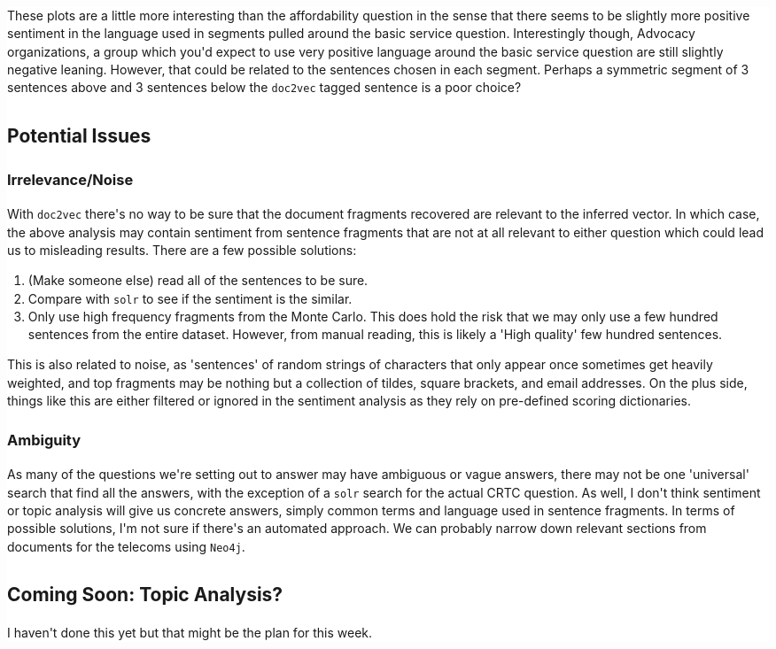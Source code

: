 


These plots are a little more interesting than the affordability question in the sense that there seems to be slightly more positive sentiment in the language used in segments pulled around the basic service question. Interestingly though, Advocacy organizations, a group which you'd expect to use very positive language around the basic service question are still slightly negative leaning. However, that could be related to the sentences chosen in each segment. Perhaps a symmetric segment of 3 sentences above and 3 sentences below the `doc2vec` tagged sentence is a poor choice?








## Potential Issues
### Irrelevance/Noise
With `doc2vec` there's no way to be sure that the document fragments recovered are relevant to the inferred vector. In which case, the above analysis may contain sentiment from sentence fragments that are not at all relevant to either question which could lead us to misleading results. There are a few possible solutions:
1.  (Make someone else) read all of the sentences to be sure.
2. Compare with `solr` to see if the sentiment is the similar.
3. Only use high frequency fragments from the Monte Carlo. This does hold the risk that we may only use a few hundred sentences from the entire dataset. However, from manual reading, this is likely a 'High quality' few hundred sentences.

This is also related to noise, as 'sentences' of random strings of characters that only appear once sometimes get heavily weighted, and top fragments may be nothing but a collection of tildes, square brackets, and email addresses. On the plus side, things like this are either filtered or ignored in the sentiment analysis as they rely on pre-defined scoring dictionaries.

### Ambiguity
As many of the questions we're setting out to answer may have ambiguous or vague answers, there may not be one 'universal' search that find all the answers, with the exception of a `solr` search for the actual CRTC question. As well, I don't think sentiment or topic analysis will give us concrete answers, simply common terms and language used in sentence fragments. In terms of possible solutions, I'm not sure if there's an automated approach. We can probably narrow down relevant sections from documents for the telecoms using `Neo4j`.

## Coming Soon: Topic Analysis?
I haven't done this yet but that might be the plan for this week.
